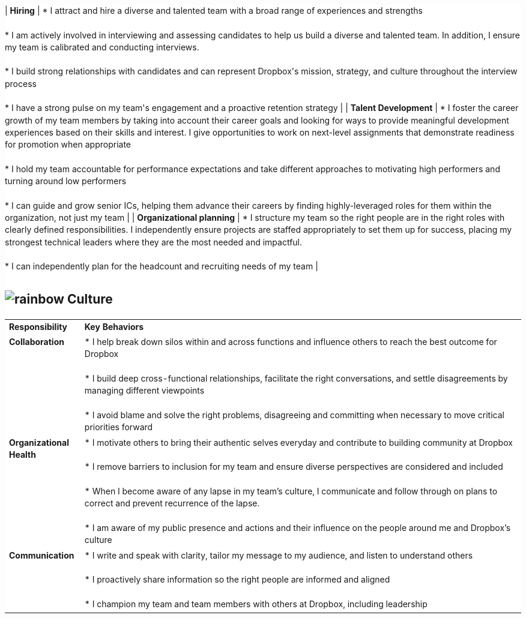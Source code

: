 | **Hiring** | * I attract and hire a diverse and talented team with a broad range of experiences and strengths<br><br>* I am actively involved in interviewing and assessing candidates to help us build a diverse and talented team. In addition, I ensure my team is calibrated and conducting interviews.<br><br>* I build strong relationships with candidates and can represent Dropbox's mission, strategy, and culture throughout the interview process  <br><br>* I have a strong pulse on my team's engagement and a proactive retention strategy |
| **Talent Development** | * I foster the career growth of my team members by taking into account their career goals and looking for ways to provide meaningful development experiences based on their skills and interest. I give opportunities to work on next-level assignments that demonstrate readiness for promotion when appropriate<br><br>* I hold my team accountable for performance expectations and take different approaches to motivating high performers and turning around low performers  <br><br>* I can guide and grow senior ICs, helping them advance their careers by finding highly-leveraged roles for them within the organization, not just my team |
| **Organizational planning** | * I structure my team so the right people are in the right roles with clearly defined responsibilities. I independently ensure projects are staffed appropriately to set them up for success, placing my strongest technical leaders where they are the most needed and impactful.<br><br>* I can independently plan for the headcount  and recruiting needs of my team |

![rainbow](https://paper.dropboxstatic.com/static/img/ace/emoji/1f308.png?version=6.0.0 "rainbow")  Culture
-----------------------------------------------------------------------------------------------------------

|     |     |
| --- | --- |
| **Responsibility** | **Key Behaviors** |
| **Collaboration** | * I help break down silos within and across functions and influence others to reach the best outcome for Dropbox<br><br>* I build deep cross-functional relationships, facilitate the right conversations, and settle disagreements by managing different viewpoints<br><br>* I avoid blame and solve the right problems, disagreeing and committing when necessary to move critical priorities forward |
| **Organizational Health** | * I motivate others to bring their authentic selves everyday and contribute to building community at Dropbox<br><br>* I remove barriers to inclusion for my team and ensure diverse perspectives are considered and included<br><br>* When I become aware of any lapse in my team’s culture, I communicate and follow through on plans to correct and prevent recurrence of the lapse.<br><br>* I am aware of my public presence and actions and their influence on the people around me and Dropbox’s culture |
| **Communication** | * I write and speak with clarity, tailor my message to my audience, and listen to understand others<br><br>* I proactively share information so the right people are informed and aligned<br><br>* I champion my team and team members with others at Dropbox, including leadership |